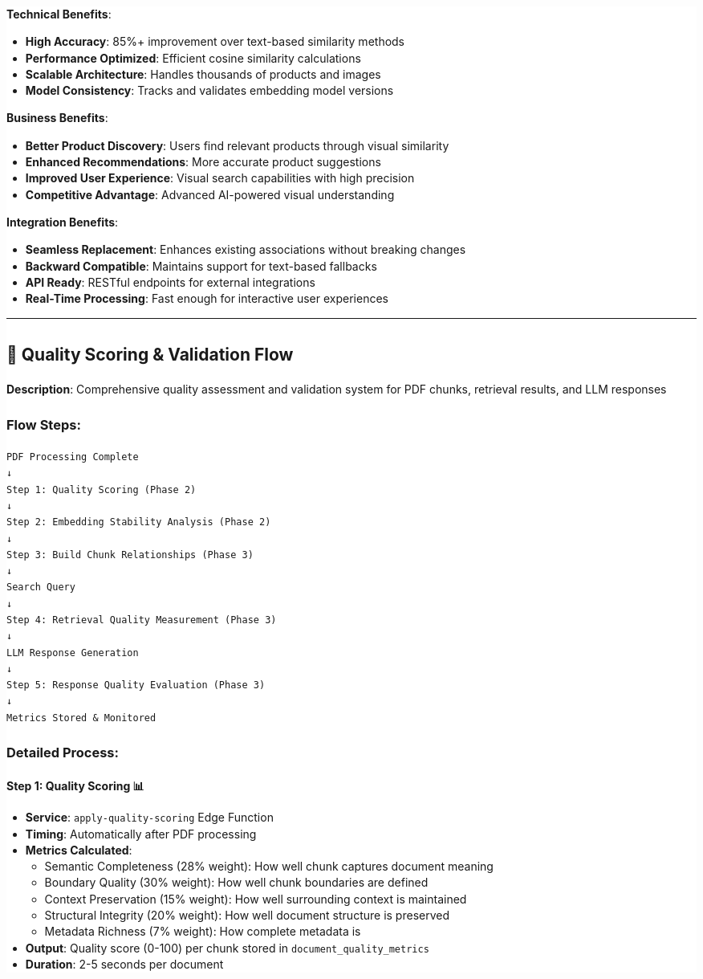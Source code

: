 **Technical Benefits**:
- **High Accuracy**: 85%+ improvement over text-based similarity methods
- **Performance Optimized**: Efficient cosine similarity calculations
- **Scalable Architecture**: Handles thousands of products and images
- **Model Consistency**: Tracks and validates embedding model versions

**Business Benefits**:
- **Better Product Discovery**: Users find relevant products through visual similarity
- **Enhanced Recommendations**: More accurate product suggestions
- **Improved User Experience**: Visual search capabilities with high precision
- **Competitive Advantage**: Advanced AI-powered visual understanding

**Integration Benefits**:
- **Seamless Replacement**: Enhances existing associations without breaking changes
- **Backward Compatible**: Maintains support for text-based fallbacks
- **API Ready**: RESTful endpoints for external integrations
- **Real-Time Processing**: Fast enough for interactive user experiences

---

## 🎯 **Quality Scoring & Validation Flow**

**Description**: Comprehensive quality assessment and validation system for PDF chunks, retrieval results, and LLM responses

### **Flow Steps**:
```
PDF Processing Complete
↓
Step 1: Quality Scoring (Phase 2)
↓
Step 2: Embedding Stability Analysis (Phase 2)
↓
Step 3: Build Chunk Relationships (Phase 3)
↓
Search Query
↓
Step 4: Retrieval Quality Measurement (Phase 3)
↓
LLM Response Generation
↓
Step 5: Response Quality Evaluation (Phase 3)
↓
Metrics Stored & Monitored
```

### **Detailed Process**:

#### **Step 1: Quality Scoring** 📊
- **Service**: `apply-quality-scoring` Edge Function
- **Timing**: Automatically after PDF processing
- **Metrics Calculated**:
  - Semantic Completeness (28% weight): How well chunk captures document meaning
  - Boundary Quality (30% weight): How well chunk boundaries are defined
  - Context Preservation (15% weight): How well surrounding context is maintained
  - Structural Integrity (20% weight): How well document structure is preserved
  - Metadata Richness (7% weight): How complete metadata is
- **Output**: Quality score (0-100) per chunk stored in `document_quality_metrics`
- **Duration**: 2-5 seconds per document
